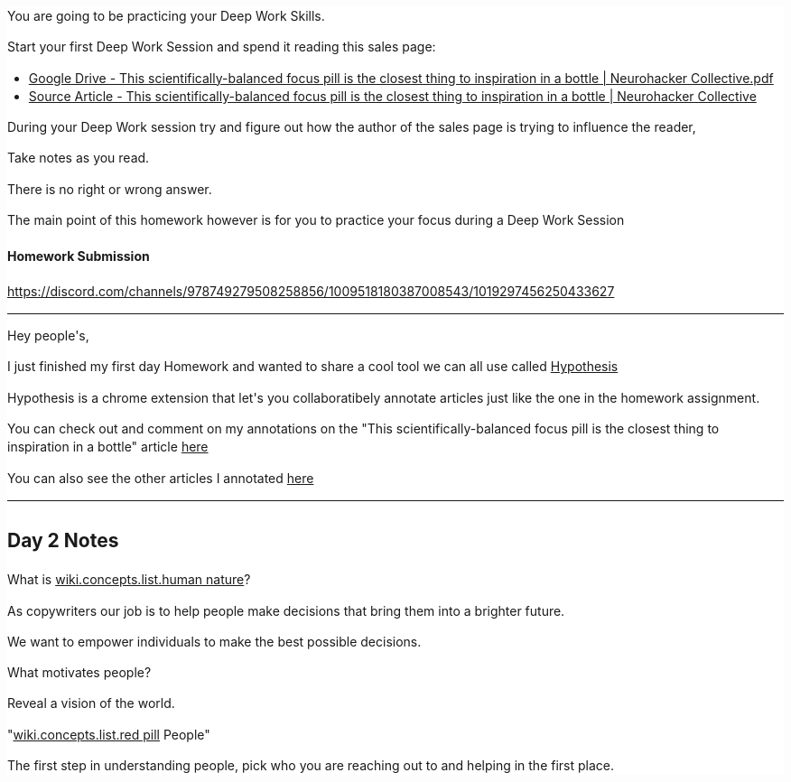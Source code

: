 You are going to be practicing your Deep Work Skills.

Start your first Deep Work Session and spend it reading this sales page:

* [Google Drive - This scientifically-balanced focus pill is the closest thing to inspiration in a bottle | Neurohacker Collective.pdf](https://drive.google.com/file/d/1q8Y1PKpvrA985L3KE5RosykNn6_gv7Uu/view)
* [Source Article - This scientifically-balanced focus pill is the closest thing to inspiration in a bottle | Neurohacker Collective](https://neurohacker.com/qualia-mind-essentials-inspiration-in-a-bottle#annotations:FhSCTjOIEe2L98OxhDu4QQ)

During your Deep Work session try and figure out how the author of the sales page is trying to influence the reader,

Take notes as you read.

There is no right or wrong answer.

The main point of this homework however is for you to practice your focus during a Deep Work Session

#### Homework Submission

https://discord.com/channels/978749279508258856/1009518180387008543/1019297456250433627

----

Hey people's, 

I just finished my first day Homework and wanted to share a cool tool we can all use called [Hypothesis](https://web.hypothes.is/)

Hypothesis is a chrome extension that let's you collaboratibely annotate articles just like the one in the homework assignment.

You can check out and comment on my annotations  on the "This scientifically-balanced focus pill is the closest thing to inspiration in a bottle" article [here](https://hyp.is/FhSCTjOIEe2L98OxhDu4QQ/neurohacker.com/qualia-mind-essentials-inspiration-in-a-bottle)

You can also see the other articles I annotated [here](https://hypothes.is/users/dentropy) 

----

## Day 2 Notes

What is [wiki.concepts.list.human nature](../Concepts/List/human%20nature.md)?

As copywriters our job is to help people make decisions that bring them into a brighter future.

We want to empower individuals to make the best possible decisions.

What motivates people?

Reveal a vision of the world.

"[wiki.concepts.list.red pill](../Concepts/List/red%20pill.md) People"

The first step in understanding people, pick who you are reaching out to and helping in the first place.
